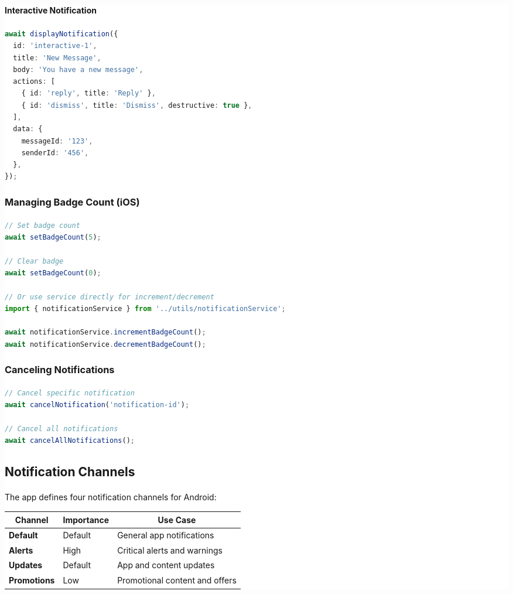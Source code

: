 #### Interactive Notification

```typescript
await displayNotification({
  id: 'interactive-1',
  title: 'New Message',
  body: 'You have a new message',
  actions: [
    { id: 'reply', title: 'Reply' },
    { id: 'dismiss', title: 'Dismiss', destructive: true },
  ],
  data: {
    messageId: '123',
    senderId: '456',
  },
});
```

### Managing Badge Count (iOS)

```typescript
// Set badge count
await setBadgeCount(5);

// Clear badge
await setBadgeCount(0);

// Or use service directly for increment/decrement
import { notificationService } from '../utils/notificationService';

await notificationService.incrementBadgeCount();
await notificationService.decrementBadgeCount();
```

### Canceling Notifications

```typescript
// Cancel specific notification
await cancelNotification('notification-id');

// Cancel all notifications
await cancelAllNotifications();
```

## Notification Channels

The app defines four notification channels for Android:

| Channel | Importance | Use Case |
|---------|-----------|----------|
| **Default** | Default | General app notifications |
| **Alerts** | High | Critical alerts and warnings |
| **Updates** | Default | App and content updates |
| **Promotions** | Low | Promotional content and offers |
